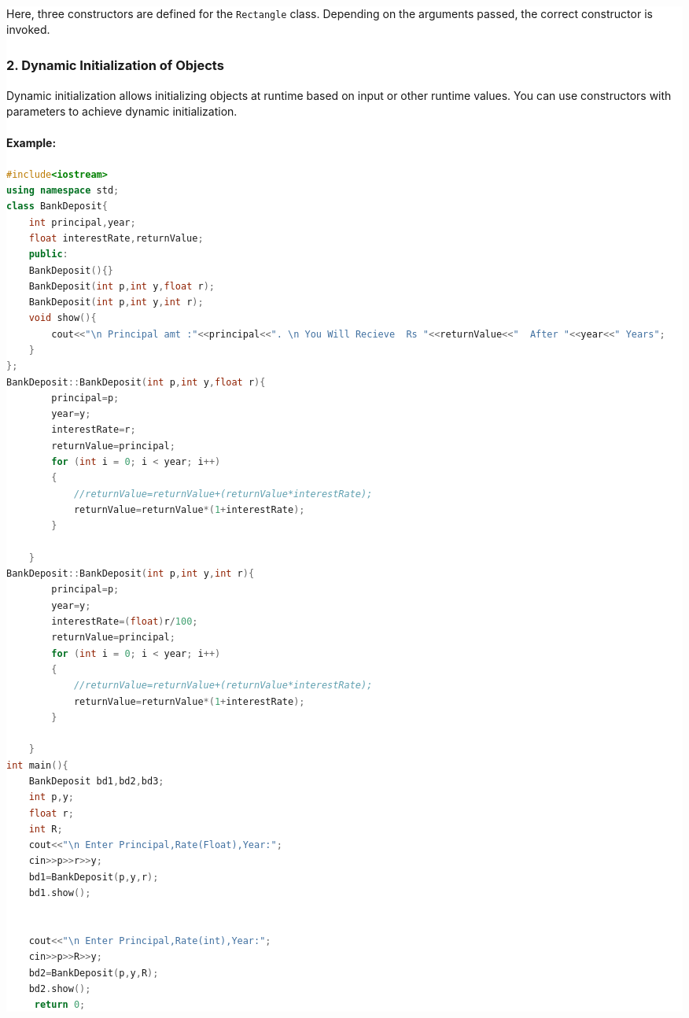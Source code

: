 Here, three constructors are defined for the `Rectangle` class. Depending on the arguments passed, the correct constructor is invoked.

### 2. **Dynamic Initialization of Objects**

Dynamic initialization allows initializing objects at runtime based on input or other runtime values. You can use constructors with parameters to achieve dynamic initialization.

#### Example:
```cpp
#include<iostream>
using namespace std;
class BankDeposit{
    int principal,year;
    float interestRate,returnValue;
    public:
    BankDeposit(){}
    BankDeposit(int p,int y,float r);  
    BankDeposit(int p,int y,int r);
    void show(){
        cout<<"\n Principal amt :"<<principal<<". \n You Will Recieve  Rs "<<returnValue<<"  After "<<year<<" Years";
    }
};
BankDeposit::BankDeposit(int p,int y,float r){
        principal=p;
        year=y;
        interestRate=r;
        returnValue=principal;
        for (int i = 0; i < year; i++)
        {
            //returnValue=returnValue+(returnValue*interestRate);
            returnValue=returnValue*(1+interestRate);
        }
        
    }
BankDeposit::BankDeposit(int p,int y,int r){
        principal=p;
        year=y;
        interestRate=(float)r/100;
        returnValue=principal;
        for (int i = 0; i < year; i++)
        {
            //returnValue=returnValue+(returnValue*interestRate);
            returnValue=returnValue*(1+interestRate);
        }
        
    }
int main(){
    BankDeposit bd1,bd2,bd3;
    int p,y;
    float r;
    int R;
    cout<<"\n Enter Principal,Rate(Float),Year:";
    cin>>p>>r>>y;
    bd1=BankDeposit(p,y,r);
    bd1.show();


    cout<<"\n Enter Principal,Rate(int),Year:";
    cin>>p>>R>>y;
    bd2=BankDeposit(p,y,R);
    bd2.show();
     return 0;
```